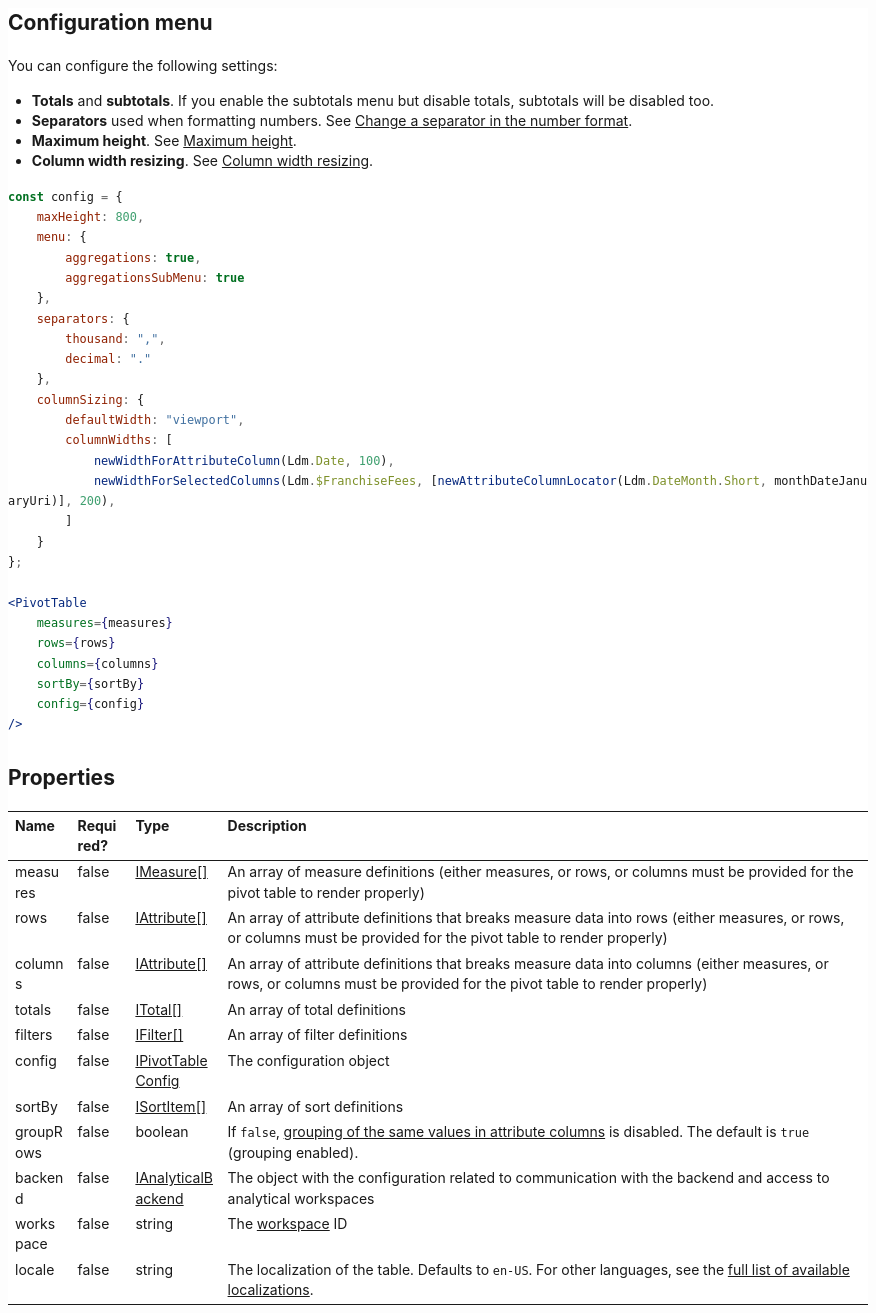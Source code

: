 ## Configuration menu

You can configure the following settings:
* **Totals** and **subtotals**. If you enable the subtotals menu but disable totals, subtotals will be disabled too.
* **Separators** used when formatting numbers. See [Change a separator in the number format](15_props__chart_config.md#change-a-separator-in-the-number-format).
* **Maximum height**. See [Maximum height](#maximum-height).
* **Column width resizing**. See [Column width resizing](#column-width-resizing).

```jsx
const config = {
    maxHeight: 800,
    menu: {
        aggregations: true,
        aggregationsSubMenu: true
    },
    separators: {
        thousand: ",",
        decimal: "."
    },
    columnSizing: {
        defaultWidth: "viewport",
        columnWidths: [
            newWidthForAttributeColumn(Ldm.Date, 100),
            newWidthForSelectedColumns(Ldm.$FranchiseFees, [newAttributeColumnLocator(Ldm.DateMonth.Short, monthDateJanuaryUri)], 200),
        ]
    }
};

<PivotTable
    measures={measures}
    rows={rows}
    columns={columns}
    sortBy={sortBy}
    config={config}
/>
```

## Properties

| Name | Required? | Type | Description |
| :--- | :--- | :--- | :--- |
| measures | false | [IMeasure[]](50_custom__execution.md#measure) | An array of measure definitions (either measures, or rows, or columns must be provided for the pivot table to render properly) |
| rows | false | [IAttribute[]](50_custom__execution.md#attribute) | An array of attribute definitions that breaks measure data into rows (either measures, or rows, or columns must be provided for the pivot table to render properly) |
| columns | false | [IAttribute[]](50_custom__execution.md#attribute) | An array of attribute definitions that breaks measure data into columns (either measures, or rows, or columns must be provided for the pivot table to render properly) |
| totals | false | [ITotal[]](30_tips__table_totals.md) | An array of total definitions |
| filters | false | [IFilter[]](30_tips__filter_visual_components.md) | An array of filter definitions |
| config | false | [IPivotTableConfig](#configuration-menu) | The configuration object |
| sortBy | false | [ISortItem[]](50_custom__result.md#sorting) | An array of sort definitions |
| groupRows | false | boolean |  If `false`, [grouping of the same values in attribute columns](#grouping) is disabled. The default is `true` (grouping enabled). |
| backend | false | [IAnalyticalBackend](https://sdk.gooddata.com/gooddata-ui-apidocs/docs/sdk-backend-spi.ianalyticalbackend.html) | The object with the configuration related to communication with the backend and access to analytical workspaces |
| workspace | false | string | The [workspace](02_start__execution_model.md#where-do-measures-and-attributes-come-from) ID |
| locale | false | string | The localization of the table. Defaults to `en-US`. For other languages, see the [full list of available localizations](https://github.com/gooddata/gooddata-ui-sdk/tree/master/libs/sdk-ui/src/base/localization/bundles). |